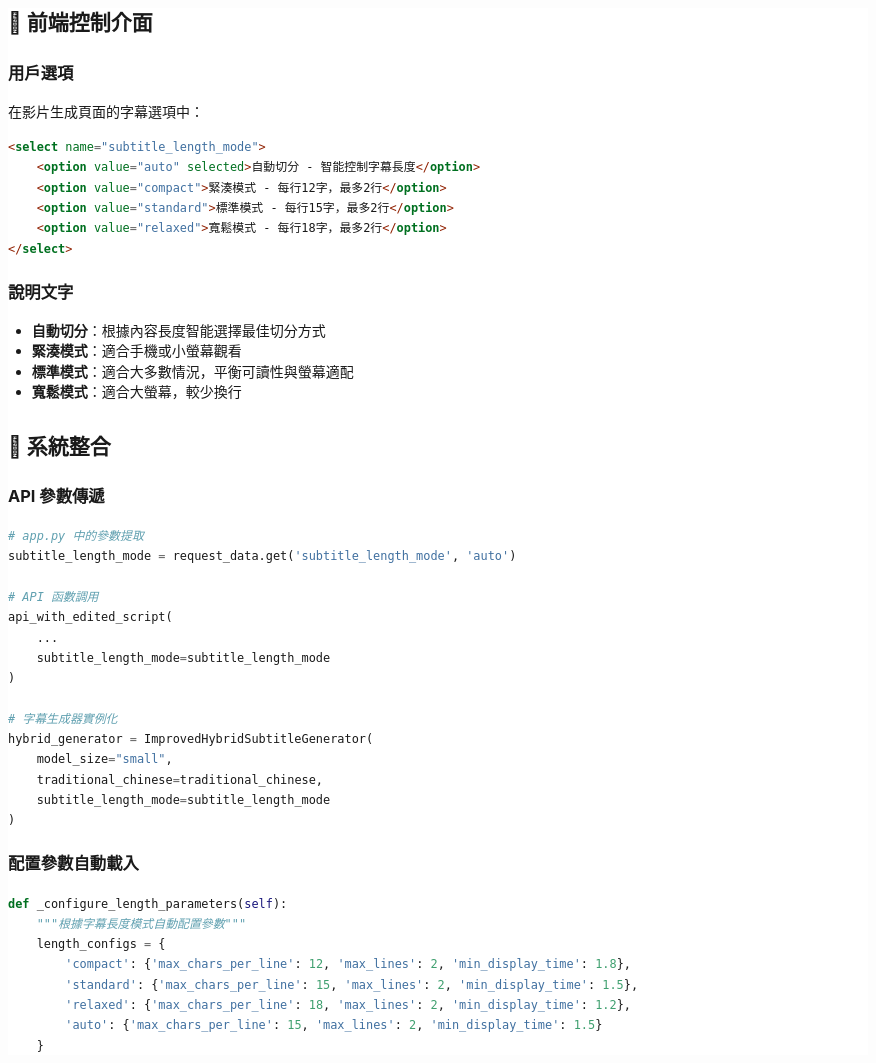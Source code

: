 ## 🎨 前端控制介面

### 用戶選項
在影片生成頁面的字幕選項中：

```html
<select name="subtitle_length_mode">
    <option value="auto" selected>自動切分 - 智能控制字幕長度</option>
    <option value="compact">緊湊模式 - 每行12字，最多2行</option>
    <option value="standard">標準模式 - 每行15字，最多2行</option>
    <option value="relaxed">寬鬆模式 - 每行18字，最多2行</option>
</select>
```

### 說明文字
- **自動切分**：根據內容長度智能選擇最佳切分方式
- **緊湊模式**：適合手機或小螢幕觀看
- **標準模式**：適合大多數情況，平衡可讀性與螢幕適配
- **寬鬆模式**：適合大螢幕，較少換行

## 🔄 系統整合

### API 參數傳遞
```python
# app.py 中的參數提取
subtitle_length_mode = request_data.get('subtitle_length_mode', 'auto')

# API 函數調用
api_with_edited_script(
    ...
    subtitle_length_mode=subtitle_length_mode
)

# 字幕生成器實例化
hybrid_generator = ImprovedHybridSubtitleGenerator(
    model_size="small",
    traditional_chinese=traditional_chinese,
    subtitle_length_mode=subtitle_length_mode
)
```

### 配置參數自動載入
```python
def _configure_length_parameters(self):
    """根據字幕長度模式自動配置參數"""
    length_configs = {
        'compact': {'max_chars_per_line': 12, 'max_lines': 2, 'min_display_time': 1.8},
        'standard': {'max_chars_per_line': 15, 'max_lines': 2, 'min_display_time': 1.5},
        'relaxed': {'max_chars_per_line': 18, 'max_lines': 2, 'min_display_time': 1.2},
        'auto': {'max_chars_per_line': 15, 'max_lines': 2, 'min_display_time': 1.5}
    }
```
